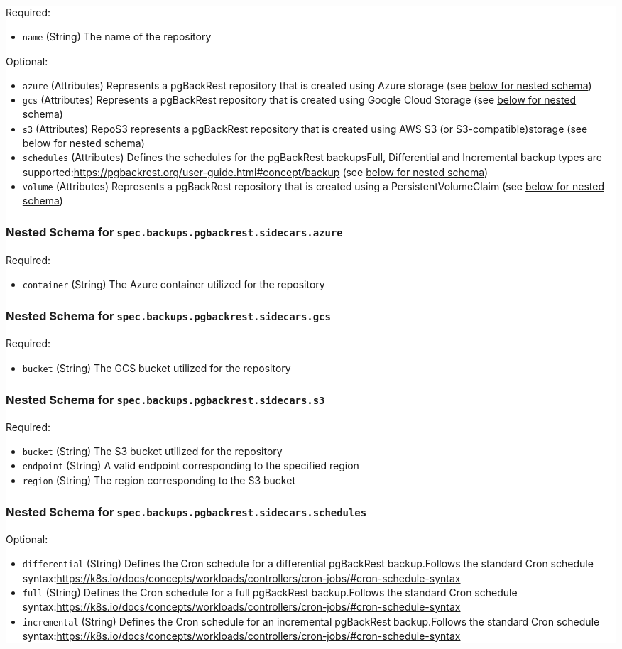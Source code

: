 Required:

- `name` (String) The name of the repository

Optional:

- `azure` (Attributes) Represents a pgBackRest repository that is created using Azure storage (see [below for nested schema](#nestedatt--spec--backups--pgbackrest--sidecars--azure))
- `gcs` (Attributes) Represents a pgBackRest repository that is created using Google Cloud Storage (see [below for nested schema](#nestedatt--spec--backups--pgbackrest--sidecars--gcs))
- `s3` (Attributes) RepoS3 represents a pgBackRest repository that is created using AWS S3 (or S3-compatible)storage (see [below for nested schema](#nestedatt--spec--backups--pgbackrest--sidecars--s3))
- `schedules` (Attributes) Defines the schedules for the pgBackRest backupsFull, Differential and Incremental backup types are supported:https://pgbackrest.org/user-guide.html#concept/backup (see [below for nested schema](#nestedatt--spec--backups--pgbackrest--sidecars--schedules))
- `volume` (Attributes) Represents a pgBackRest repository that is created using a PersistentVolumeClaim (see [below for nested schema](#nestedatt--spec--backups--pgbackrest--sidecars--volume))

<a id="nestedatt--spec--backups--pgbackrest--sidecars--azure"></a>
### Nested Schema for `spec.backups.pgbackrest.sidecars.azure`

Required:

- `container` (String) The Azure container utilized for the repository


<a id="nestedatt--spec--backups--pgbackrest--sidecars--gcs"></a>
### Nested Schema for `spec.backups.pgbackrest.sidecars.gcs`

Required:

- `bucket` (String) The GCS bucket utilized for the repository


<a id="nestedatt--spec--backups--pgbackrest--sidecars--s3"></a>
### Nested Schema for `spec.backups.pgbackrest.sidecars.s3`

Required:

- `bucket` (String) The S3 bucket utilized for the repository
- `endpoint` (String) A valid endpoint corresponding to the specified region
- `region` (String) The region corresponding to the S3 bucket


<a id="nestedatt--spec--backups--pgbackrest--sidecars--schedules"></a>
### Nested Schema for `spec.backups.pgbackrest.sidecars.schedules`

Optional:

- `differential` (String) Defines the Cron schedule for a differential pgBackRest backup.Follows the standard Cron schedule syntax:https://k8s.io/docs/concepts/workloads/controllers/cron-jobs/#cron-schedule-syntax
- `full` (String) Defines the Cron schedule for a full pgBackRest backup.Follows the standard Cron schedule syntax:https://k8s.io/docs/concepts/workloads/controllers/cron-jobs/#cron-schedule-syntax
- `incremental` (String) Defines the Cron schedule for an incremental pgBackRest backup.Follows the standard Cron schedule syntax:https://k8s.io/docs/concepts/workloads/controllers/cron-jobs/#cron-schedule-syntax
